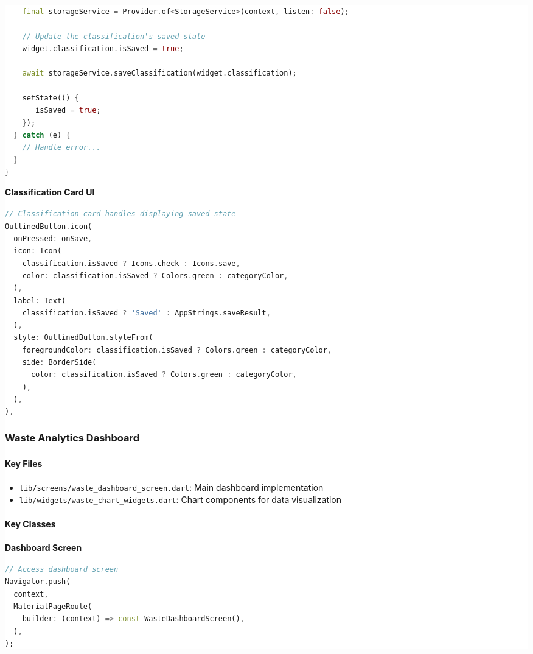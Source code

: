 ```dart
    final storageService = Provider.of<StorageService>(context, listen: false);
    
    // Update the classification's saved state
    widget.classification.isSaved = true;
    
    await storageService.saveClassification(widget.classification);
    
    setState(() {
      _isSaved = true;
    });
  } catch (e) {
    // Handle error...
  }
}
```

**Classification Card UI**
```dart
// Classification card handles displaying saved state
OutlinedButton.icon(
  onPressed: onSave,
  icon: Icon(
    classification.isSaved ? Icons.check : Icons.save,
    color: classification.isSaved ? Colors.green : categoryColor,
  ),
  label: Text(
    classification.isSaved ? 'Saved' : AppStrings.saveResult,
  ),
  style: OutlinedButton.styleFrom(
    foregroundColor: classification.isSaved ? Colors.green : categoryColor,
    side: BorderSide(
      color: classification.isSaved ? Colors.green : categoryColor,
    ),
  ),
),
```

### Waste Analytics Dashboard

#### Key Files
- `lib/screens/waste_dashboard_screen.dart`: Main dashboard implementation
- `lib/widgets/waste_chart_widgets.dart`: Chart components for data visualization

#### Key Classes

**Dashboard Screen**
```dart
// Access dashboard screen
Navigator.push(
  context,
  MaterialPageRoute(
    builder: (context) => const WasteDashboardScreen(),
  ),
);
```
